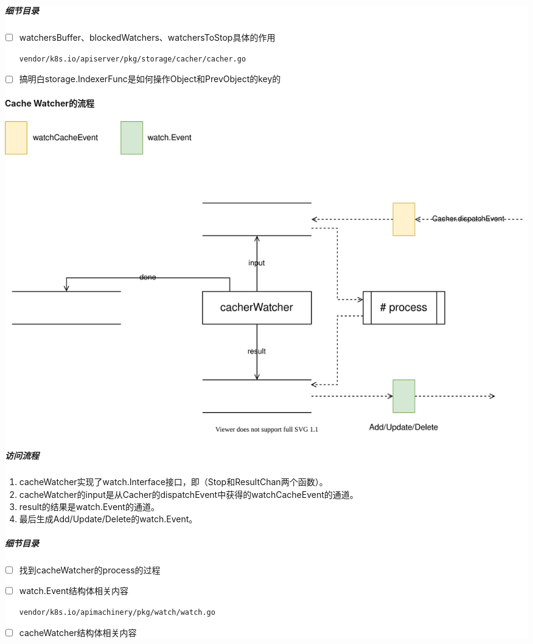##### 细节目录

- [ ] watchersBuffer、blockedWatchers、watchersToStop具体的作用

  `vendor/k8s.io/apiserver/pkg/storage/cacher/cacher.go`

- [ ] 搞明白storage.IndexerFunc是如何操作Object和PrevObject的key的

#### Cache Watcher的流程

![1592312338642-cd5353c8-1a51-4e53-b903-f9096047ddf3](./assets/1592312338642-cd5353c8-1a51-4e53-b903-f9096047ddf3.svg)

##### 访问流程

1. cacheWatcher实现了watch.Interface接口，即（Stop和ResultChan两个函数）。
2. cacheWatcher的input是从Cacher的dispatchEvent中获得的watchCacheEvent的通道。
3. result的结果是watch.Event的通道。
4. 最后生成Add/Update/Delete的watch.Event。

##### 细节目录

- [ ] 找到cacheWatcher的process的过程

- [ ] watch.Event结构体相关内容

  `vendor/k8s.io/apimachinery/pkg/watch/watch.go`

- [ ] cacheWatcher结构体相关内容
